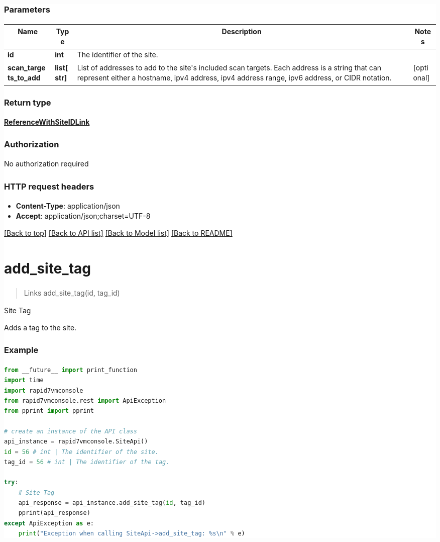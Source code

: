 ### Parameters

Name | Type | Description  | Notes
------------- | ------------- | ------------- | -------------
 **id** | **int**| The identifier of the site. | 
 **scan_targets_to_add** | **list[str]**| List of addresses to add to the site&#39;s included scan targets. Each address is a string that can represent either a hostname, ipv4 address, ipv4 address range, ipv6 address, or CIDR notation. | [optional] 

### Return type

[**ReferenceWithSiteIDLink**](ReferenceWithSiteIDLink.md)

### Authorization

No authorization required

### HTTP request headers

 - **Content-Type**: application/json
 - **Accept**: application/json;charset=UTF-8

[[Back to top]](#) [[Back to API list]](../README.md#documentation-for-api-endpoints) [[Back to Model list]](../README.md#documentation-for-models) [[Back to README]](../README.md)

# **add_site_tag**
> Links add_site_tag(id, tag_id)

Site Tag

Adds a tag to the site.

### Example
```python
from __future__ import print_function
import time
import rapid7vmconsole
from rapid7vmconsole.rest import ApiException
from pprint import pprint

# create an instance of the API class
api_instance = rapid7vmconsole.SiteApi()
id = 56 # int | The identifier of the site.
tag_id = 56 # int | The identifier of the tag.

try:
    # Site Tag
    api_response = api_instance.add_site_tag(id, tag_id)
    pprint(api_response)
except ApiException as e:
    print("Exception when calling SiteApi->add_site_tag: %s\n" % e)
```
